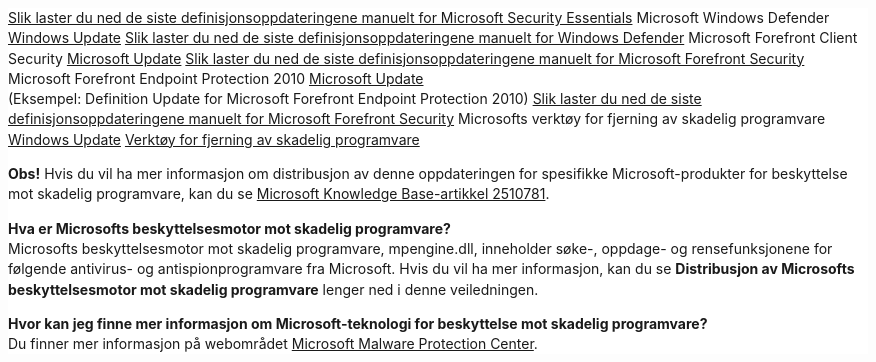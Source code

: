 <td style="border:1px solid black;"><a href="http://support.microsoft.com/kb/971606">Slik laster du ned de siste definisjonsoppdateringene manuelt for Microsoft Security Essentials</a></td>
</tr>
<tr class="even">
<td style="border:1px solid black;">Microsoft Windows Defender</td>
<td style="border:1px solid black;"><a href="http://go.microsoft.com/fwlink/?linkid=21130">Windows Update</a></td>
<td style="border:1px solid black;"><a href="http://www.microsoft.com/security/portal/definitions/howtowd.aspx">Slik laster du ned de siste definisjonsoppdateringene manuelt for Windows Defender</a></td>
</tr>
<tr class="odd">
<td style="border:1px solid black;">Microsoft Forefront Client Security</td>
<td style="border:1px solid black;"><a href="http://go.microsoft.com/fwlink/?linkid=40747">Microsoft Update</a></td>
<td style="border:1px solid black;"><a href="http://www.microsoft.com/security/portal/definitions/howtoforefront.aspx">Slik laster du ned de siste definisjonsoppdateringene manuelt for Microsoft Forefront Security</a></td>
</tr>
<tr class="even">
<td style="border:1px solid black;">Microsoft Forefront Endpoint Protection 2010</td>
<td style="border:1px solid black;"><a href="http://go.microsoft.com/fwlink/?linkid=40747">Microsoft Update</a><br />
(Eksempel: Definition Update for Microsoft Forefront Endpoint Protection 2010)</td>
<td style="border:1px solid black;"><a href="http://www.microsoft.com/security/portal/definitions/howtoforefront.aspx">Slik laster du ned de siste definisjonsoppdateringene manuelt for Microsoft Forefront Security</a></td>
</tr>
<tr class="odd">
<td style="border:1px solid black;">Microsofts verktøy for fjerning av skadelig programvare</td>
<td style="border:1px solid black;"><a href="http://go.microsoft.com/fwlink/?linkid=21130">Windows Update</a></td>
<td style="border:1px solid black;"><a href="http://go.microsoft.com/fwlink/?linkid=40458">Verktøy for fjerning av skadelig programvare</a></td>
</tr>
</tbody>
</table>


**Obs\!** Hvis du vil ha mer informasjon om distribusjon av denne oppdateringen for spesifikke Microsoft-produkter for beskyttelse mot skadelig programvare, kan du se [Microsoft Knowledge Base-artikkel 2510781](http://support.microsoft.com/kb/2510781).

**Hva er Microsofts beskyttelsesmotor mot skadelig programvare?**    
Microsofts beskyttelsesmotor mot skadelig programvare, mpengine.dll, inneholder søke-, oppdage- og rensefunksjonene for følgende antivirus- og antispionprogramvare fra Microsoft. Hvis du vil ha mer informasjon, kan du se **Distribusjon av Microsofts beskyttelsesmotor mot skadelig programvare** lenger ned i denne veiledningen.

**Hvor kan jeg finne mer informasjon om Microsoft-teknologi for beskyttelse mot skadelig programvare?**    
Du finner mer informasjon på webområdet [Microsoft Malware Protection Center](http://www.microsoft.com/security/portal/).
